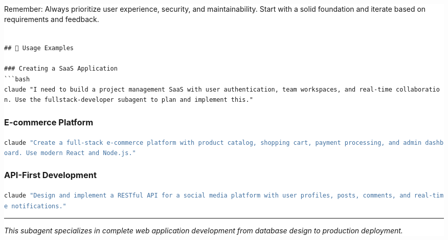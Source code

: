 Remember: Always prioritize user experience, security, and maintainability. Start with a solid foundation and iterate based on requirements and feedback.
```

## 🔧 Usage Examples

### Creating a SaaS Application
```bash
claude "I need to build a project management SaaS with user authentication, team workspaces, and real-time collaboration. Use the fullstack-developer subagent to plan and implement this."
```

### E-commerce Platform
```bash
claude "Create a full-stack e-commerce platform with product catalog, shopping cart, payment processing, and admin dashboard. Use modern React and Node.js."
```

### API-First Development
```bash
claude "Design and implement a RESTful API for a social media platform with user profiles, posts, comments, and real-time notifications."
```

---

*This subagent specializes in complete web application development from database design to production deployment.*
